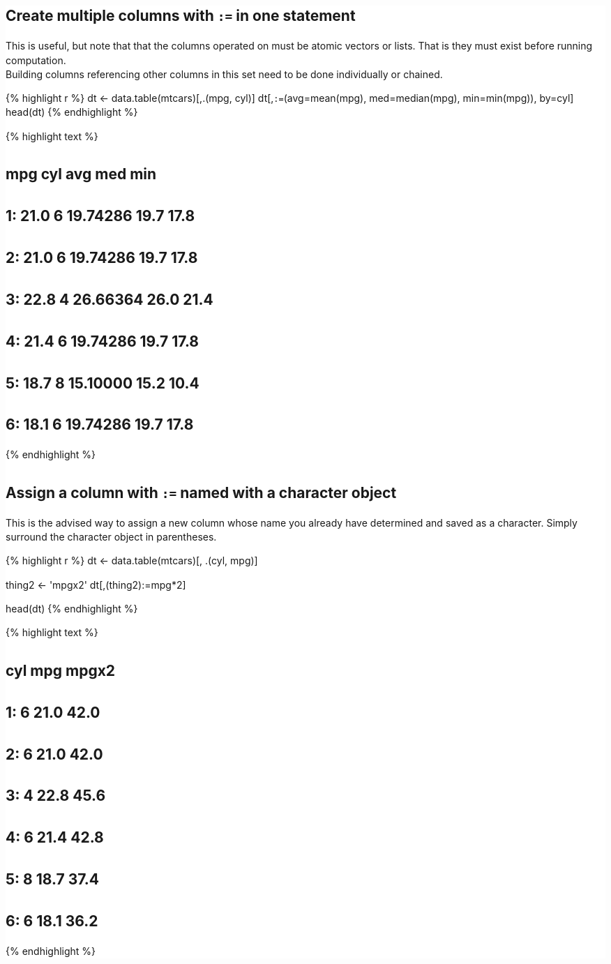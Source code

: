 ## Create multiple columns with `:=` in one statement

This is useful, but note that that the columns operated on must be atomic vectors or lists.  That is they must exist before running computation.  
Building columns referencing other columns in this set need to be done individually or chained.

{% highlight r %}
dt <- data.table(mtcars)[,.(mpg, cyl)]
dt[,`:=`(avg=mean(mpg), med=median(mpg), min=min(mpg)), by=cyl]
head(dt)
{% endhighlight %}



{% highlight text %}
##     mpg cyl      avg  med  min
## 1: 21.0   6 19.74286 19.7 17.8
## 2: 21.0   6 19.74286 19.7 17.8
## 3: 22.8   4 26.66364 26.0 21.4
## 4: 21.4   6 19.74286 19.7 17.8
## 5: 18.7   8 15.10000 15.2 10.4
## 6: 18.1   6 19.74286 19.7 17.8
{% endhighlight %}

## Assign a column with `:=` named with a character object

This is the advised way to assign a new column whose name you already have determined and saved as a character.  Simply surround the character object in parentheses.  


{% highlight r %}
dt <- data.table(mtcars)[, .(cyl, mpg)]

thing2 <- 'mpgx2'
dt[,(thing2):=mpg*2]

head(dt)
{% endhighlight %}



{% highlight text %}
##    cyl  mpg mpgx2
## 1:   6 21.0  42.0
## 2:   6 21.0  42.0
## 3:   4 22.8  45.6
## 4:   6 21.4  42.8
## 5:   8 18.7  37.4
## 6:   6 18.1  36.2
{% endhighlight %}
